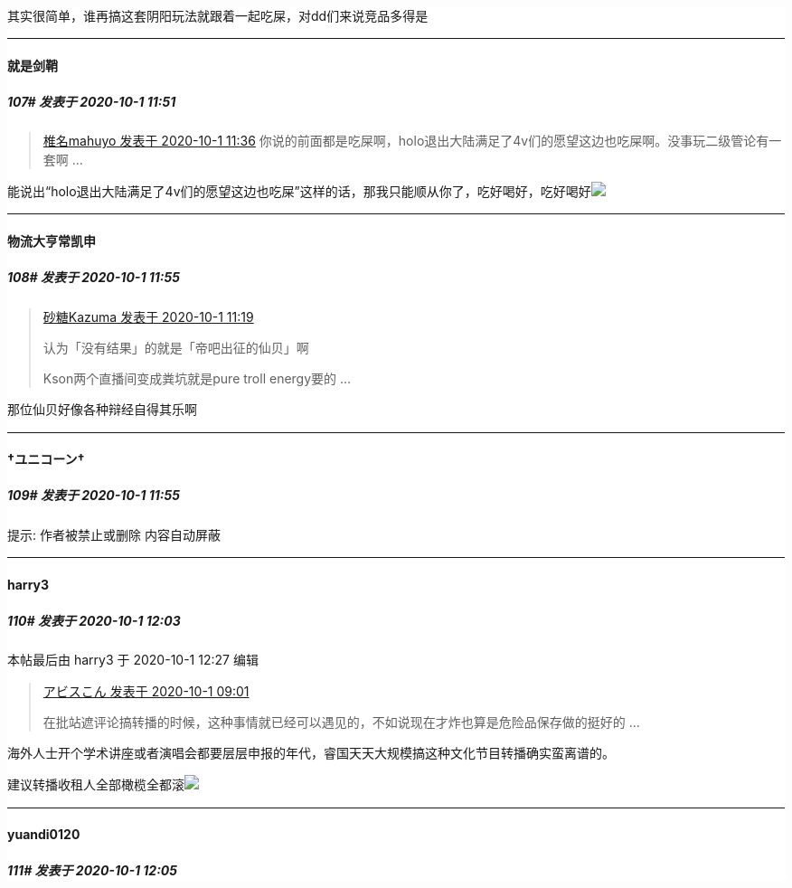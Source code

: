 其实很简单，谁再搞这套阴阳玩法就跟着一起吃屎，对dd们来说竞品多得是


-----

####  就是剑鞘  
##### 107#       发表于 2020-10-1 11:51


<blockquote><a href="httphttps://bbs.saraba1st.com/2b/forum.php?mod=redirect&amp;goto=findpost&amp;pid=48917988&amp;ptid=1962741" target="_blank">椎名mahuyo 发表于 2020-10-1 11:36</a>
你说的前面都是吃屎啊，holo退出大陆满足了4v们的愿望这边也吃屎啊。没事玩二级管论有一套啊 ...</blockquote>
能说出“holo退出大陆满足了4v们的愿望这边也吃屎”这样的话，那我只能顺从你了，吃好喝好，吃好喝好<img src="https://static.saraba1st.com/image/smiley/face2017/001.png" referrerpolicy="no-referrer">


-----

####  物流大亨常凯申  
##### 108#       发表于 2020-10-1 11:55


<blockquote><a href="httphttps://bbs.saraba1st.com/2b/forum.php?mod=redirect&amp;goto=findpost&amp;pid=48917847&amp;ptid=1962741" target="_blank">砂糖Kazuma 发表于 2020-10-1 11:19</a>

认为「没有结果」的就是「帝吧出征的仙贝」啊


Kson两个直播间变成粪坑就是pure troll energy要的 ...</blockquote>
那位仙贝好像各种辩经自得其乐啊


-----

####  †ユニコーン†  
##### 109#       发表于 2020-10-1 11:55

提示: 作者被禁止或删除 内容自动屏蔽


-----

####  harry3  
##### 110#       发表于 2020-10-1 12:03


 本帖最后由 harry3 于 2020-10-1 12:27 编辑 
<blockquote><a href="httphttps://bbs.saraba1st.com/2b/forum.php?mod=redirect&amp;goto=findpost&amp;pid=48916638&amp;ptid=1962741" target="_blank">アビスこん 发表于 2020-10-1 09:01</a>

在批站遮评论搞转播的时候，这种事情就已经可以遇见的，不如说现在才炸也算是危险品保存做的挺好的 ...</blockquote>
海外人士开个学术讲座或者演唱会都要层层申报的年代，睿国天天大规模搞这种文化节目转播确实蛮离谱的。

建议转播收租人全部橄榄全都滚<img src="https://static.saraba1st.com/image/smiley/face2017/245.png" referrerpolicy="no-referrer">


-----

####  yuandi0120  
##### 111#       发表于 2020-10-1 12:05
